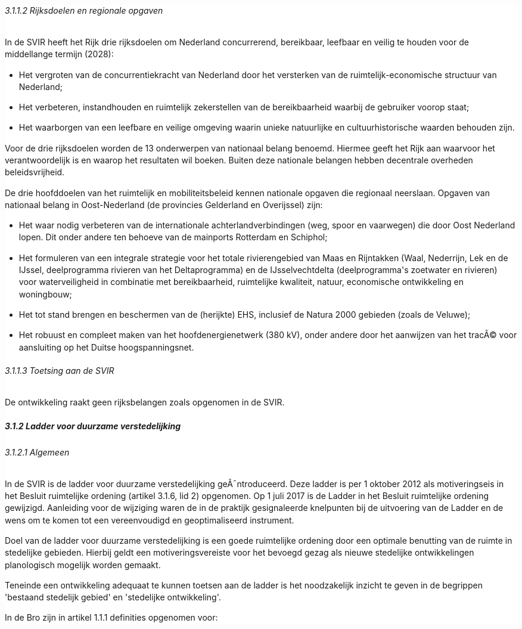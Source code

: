 ###### 3\.1\.1\.2 Rijksdoelen en regionale opgaven

In de SVIR heeft het Rijk drie rijksdoelen om Nederland concurrerend, bereikbaar, leefbaar en veilig te houden voor de middellange termijn (2028\):

* Het vergroten van de concurrentiekracht van Nederland door het versterken van de ruimtelijk\-economische structuur van Nederland;

* Het verbeteren, instandhouden en ruimtelijk zekerstellen van de bereikbaarheid waarbij de gebruiker voorop staat;

* Het waarborgen van een leefbare en veilige omgeving waarin unieke natuurlijke en cultuurhistorische waarden behouden zijn.

Voor de drie rijksdoelen worden de 13 onderwerpen van nationaal belang benoemd. Hiermee geeft het Rijk aan waarvoor het verantwoordelijk is en waarop het resultaten wil boeken. Buiten deze nationale belangen hebben decentrale overheden beleidsvrijheid.

De drie hoofddoelen van het ruimtelijk en mobiliteitsbeleid kennen nationale opgaven die regionaal neerslaan. Opgaven van nationaal belang in Oost\-Nederland (de provincies Gelderland en Overijssel) zijn:

* Het waar nodig verbeteren van de internationale achterlandverbindingen (weg, spoor en vaarwegen) die door Oost Nederland lopen. Dit onder andere ten behoeve van de mainports Rotterdam en Schiphol;

* Het formuleren van een integrale strategie voor het totale rivierengebied van Maas en Rijntakken (Waal, Nederrijn, Lek en de IJssel, deelprogramma rivieren van het Deltaprogramma) en de IJsselvechtdelta (deelprogramma's zoetwater en rivieren) voor waterveiligheid in combinatie met bereikbaarheid, ruimtelijke kwaliteit, natuur, economische ontwikkeling en woningbouw;

* Het tot stand brengen en beschermen van de (herijkte) EHS, inclusief de Natura 2000 gebieden (zoals de Veluwe);

* Het robuust en compleet maken van het hoofdenergienetwerk (380 kV), onder andere door het aanwijzen van het tracÃ© voor aansluiting op het Duitse hoogspanningsnet.

###### 3\.1\.1\.3 Toetsing aan de SVIR

De ontwikkeling raakt geen rijksbelangen zoals opgenomen in de SVIR.

##### 3\.1\.2 Ladder voor duurzame verstedelijking

###### 3\.1\.2\.1 Algemeen

In de SVIR is de ladder voor duurzame verstedelijking geÃ¯ntroduceerd. Deze ladder is per 1 oktober 2012 als motiveringseis in het Besluit ruimtelijke ordening (artikel 3\.1\.6, lid 2\) opgenomen. Op 1 juli 2017 is de Ladder in het Besluit ruimtelijke ordening gewijzigd. Aanleiding voor de wijziging waren de in de praktijk gesignaleerde knelpunten bij de uitvoering van de Ladder en de wens om te komen tot een vereenvoudigd en geoptimaliseerd instrument.

Doel van de ladder voor duurzame verstedelijking is een goede ruimtelijke ordening door een optimale benutting van de ruimte in stedelijke gebieden. Hierbij geldt een motiveringsvereiste voor het bevoegd gezag als nieuwe stedelijke ontwikkelingen planologisch mogelijk worden gemaakt.

Teneinde een ontwikkeling adequaat te kunnen toetsen aan de ladder is het noodzakelijk inzicht te geven in de begrippen 'bestaand stedelijk gebied' en 'stedelijke ontwikkeling'.

In de Bro zijn in artikel 1\.1\.1 definities opgenomen voor:
